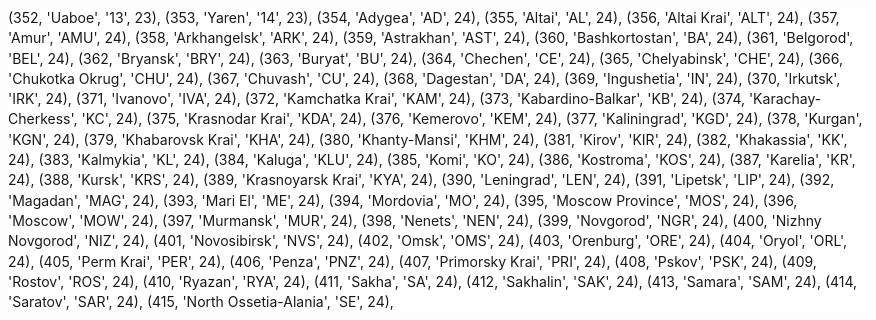 (352, 'Uaboe', '13', 23),
(353, 'Yaren', '14', 23),
(354, 'Adygea', 'AD', 24),
(355, 'Altai', 'AL', 24),
(356, 'Altai Krai', 'ALT', 24),
(357, 'Amur', 'AMU', 24),
(358, 'Arkhangelsk', 'ARK', 24),
(359, 'Astrakhan', 'AST', 24),
(360, 'Bashkortostan', 'BA', 24),
(361, 'Belgorod', 'BEL', 24),
(362, 'Bryansk', 'BRY', 24),
(363, 'Buryat', 'BU', 24),
(364, 'Chechen', 'CE', 24),
(365, 'Chelyabinsk', 'CHE', 24),
(366, 'Chukotka Okrug', 'CHU', 24),
(367, 'Chuvash', 'CU', 24),
(368, 'Dagestan', 'DA', 24),
(369, 'Ingushetia', 'IN', 24),
(370, 'Irkutsk', 'IRK', 24),
(371, 'Ivanovo', 'IVA', 24),
(372, 'Kamchatka Krai', 'KAM', 24),
(373, 'Kabardino-Balkar', 'KB', 24),
(374, 'Karachay-Cherkess', 'KC', 24),
(375, 'Krasnodar Krai', 'KDA', 24),
(376, 'Kemerovo', 'KEM', 24),
(377, 'Kaliningrad', 'KGD', 24),
(378, 'Kurgan', 'KGN', 24),
(379, 'Khabarovsk Krai', 'KHA', 24),
(380, 'Khanty-Mansi', 'KHM', 24),
(381, 'Kirov', 'KIR', 24),
(382, 'Khakassia', 'KK', 24),
(383, 'Kalmykia', 'KL', 24),
(384, 'Kaluga', 'KLU', 24),
(385, 'Komi', 'KO', 24),
(386, 'Kostroma', 'KOS', 24),
(387, 'Karelia', 'KR', 24),
(388, 'Kursk', 'KRS', 24),
(389, 'Krasnoyarsk Krai', 'KYA', 24),
(390, 'Leningrad', 'LEN', 24),
(391, 'Lipetsk', 'LIP', 24),
(392, 'Magadan', 'MAG', 24),
(393, 'Mari El', 'ME', 24),
(394, 'Mordovia', 'MO', 24),
(395, 'Moscow Province', 'MOS', 24),
(396, 'Moscow', 'MOW', 24),
(397, 'Murmansk', 'MUR', 24),
(398, 'Nenets', 'NEN', 24),
(399, 'Novgorod', 'NGR', 24),
(400, 'Nizhny Novgorod', 'NIZ', 24),
(401, 'Novosibirsk', 'NVS', 24),
(402, 'Omsk', 'OMS', 24),
(403, 'Orenburg', 'ORE', 24),
(404, 'Oryol', 'ORL', 24),
(405, 'Perm Krai', 'PER', 24),
(406, 'Penza', 'PNZ', 24),
(407, 'Primorsky Krai', 'PRI', 24),
(408, 'Pskov', 'PSK', 24),
(409, 'Rostov', 'ROS', 24),
(410, 'Ryazan', 'RYA', 24),
(411, 'Sakha', 'SA', 24),
(412, 'Sakhalin', 'SAK', 24),
(413, 'Samara', 'SAM', 24),
(414, 'Saratov', 'SAR', 24),
(415, 'North Ossetia-Alania', 'SE', 24),